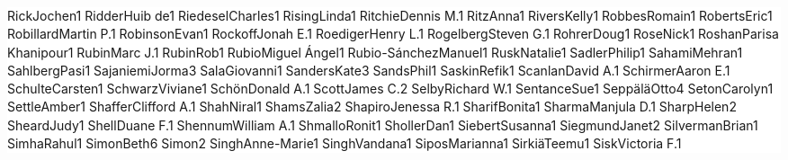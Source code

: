   <tr><td>Rick</td><td>Jochen</td><td>1</td></tr>
  <tr><td>Ridder</td><td>Huib de</td><td>1</td></tr>
  <tr><td>Riedesel</td><td>Charles</td><td>1</td></tr>
  <tr><td>Rising</td><td>Linda</td><td>1</td></tr>
  <tr><td>Ritchie</td><td>Dennis M.</td><td>1</td></tr>
  <tr><td>Ritz</td><td>Anna</td><td>1</td></tr>
  <tr><td>Rivers</td><td>Kelly</td><td>1</td></tr>
  <tr><td>Robbes</td><td>Romain</td><td>1</td></tr>
  <tr><td>Roberts</td><td>Eric</td><td>1</td></tr>
  <tr><td>Robillard</td><td>Martin P.</td><td>1</td></tr>
  <tr><td>Robinson</td><td>Evan</td><td>1</td></tr>
  <tr><td>Rockoff</td><td>Jonah E.</td><td>1</td></tr>
  <tr><td>Roediger</td><td>Henry L.</td><td>1</td></tr>
  <tr><td>Rogelberg</td><td>Steven G.</td><td>1</td></tr>
  <tr><td>Rohrer</td><td>Doug</td><td>1</td></tr>
  <tr><td>Rose</td><td>Nick</td><td>1</td></tr>
  <tr><td>Roshan</td><td>Parisa Khanipour</td><td>1</td></tr>
  <tr><td>Rubin</td><td>Marc J.</td><td>1</td></tr>
  <tr><td>Rubin</td><td>Rob</td><td>1</td></tr>
  <tr><td>Rubio</td><td>Miguel Ángel</td><td>1</td></tr>
  <tr><td>Rubio-Sánchez</td><td>Manuel</td><td>1</td></tr>
  <tr><td>Rusk</td><td>Natalie</td><td>1</td></tr>
  <tr><td>Sadler</td><td>Philip</td><td>1</td></tr>
  <tr><td>Sahami</td><td>Mehran</td><td>1</td></tr>
  <tr><td>Sahlberg</td><td>Pasi</td><td>1</td></tr>
  <tr><td>Sajaniemi</td><td>Jorma</td><td>3</td></tr>
  <tr><td>Sala</td><td>Giovanni</td><td>1</td></tr>
  <tr><td>Sanders</td><td>Kate</td><td>3</td></tr>
  <tr><td>Sands</td><td>Phil</td><td>1</td></tr>
  <tr><td>Saskin</td><td>Refik</td><td>1</td></tr>
  <tr><td>Scanlan</td><td>David A.</td><td>1</td></tr>
  <tr><td>Schirmer</td><td>Aaron E.</td><td>1</td></tr>
  <tr><td>Schulte</td><td>Carsten</td><td>1</td></tr>
  <tr><td>Schwarz</td><td>Viviane</td><td>1</td></tr>
  <tr><td>Schön</td><td>Donald A.</td><td>1</td></tr>
  <tr><td>Scott</td><td>James C.</td><td>2</td></tr>
  <tr><td>Selby</td><td>Richard W.</td><td>1</td></tr>
  <tr><td>Sentance</td><td>Sue</td><td>1</td></tr>
  <tr><td>Seppälä</td><td>Otto</td><td>4</td></tr>
  <tr><td>Seton</td><td>Carolyn</td><td>1</td></tr>
  <tr><td>Settle</td><td>Amber</td><td>1</td></tr>
  <tr><td>Shaffer</td><td>Clifford A.</td><td>1</td></tr>
  <tr><td>Shah</td><td>Niral</td><td>1</td></tr>
  <tr><td>Shams</td><td>Zalia</td><td>2</td></tr>
  <tr><td>Shapiro</td><td>Jenessa R.</td><td>1</td></tr>
  <tr><td>Sharif</td><td>Bonita</td><td>1</td></tr>
  <tr><td>Sharma</td><td>Manjula D.</td><td>1</td></tr>
  <tr><td>Sharp</td><td>Helen</td><td>2</td></tr>
  <tr><td>Sheard</td><td>Judy</td><td>1</td></tr>
  <tr><td>Shell</td><td>Duane F.</td><td>1</td></tr>
  <tr><td>Shennum</td><td>William A.</td><td>1</td></tr>
  <tr><td>Shmallo</td><td>Ronit</td><td>1</td></tr>
  <tr><td>Sholler</td><td>Dan</td><td>1</td></tr>
  <tr><td>Siebert</td><td>Susanna</td><td>1</td></tr>
  <tr><td>Siegmund</td><td>Janet</td><td>2</td></tr>
  <tr><td>Silverman</td><td>Brian</td><td>1</td></tr>
  <tr><td>Simha</td><td>Rahul</td><td>1</td></tr>
  <tr><td>Simon</td><td>Beth</td><td>6</td></tr>
  <tr><td colspan="2">Simon</td><td>2</td></tr>
  <tr><td>Singh</td><td>Anne-Marie</td><td>1</td></tr>
  <tr><td>Singh</td><td>Vandana</td><td>1</td></tr>
  <tr><td>Sipos</td><td>Marianna</td><td>1</td></tr>
  <tr><td>Sirkiä</td><td>Teemu</td><td>1</td></tr>
  <tr><td>Sisk</td><td>Victoria F.</td><td>1</td></tr>